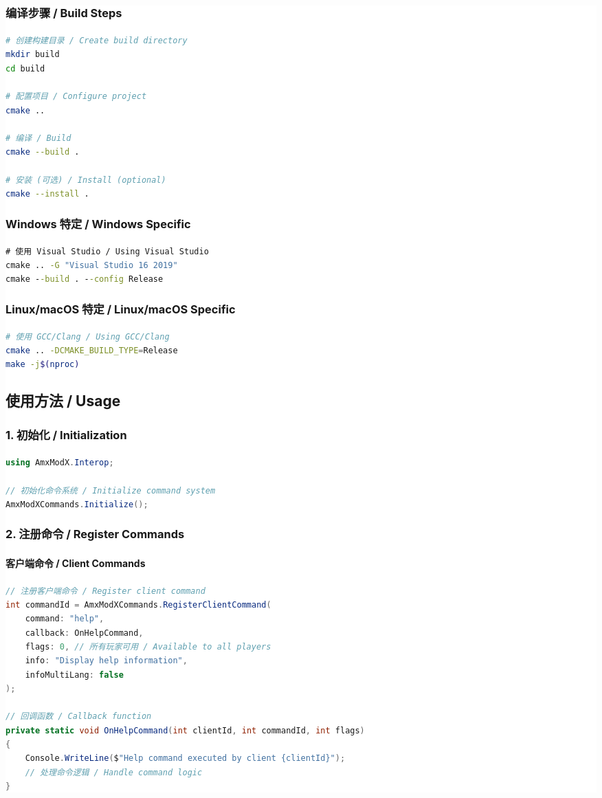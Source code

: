 ### 编译步骤 / Build Steps

```bash
# 创建构建目录 / Create build directory
mkdir build
cd build

# 配置项目 / Configure project
cmake ..

# 编译 / Build
cmake --build .

# 安装 (可选) / Install (optional)
cmake --install .
```

### Windows 特定 / Windows Specific

```cmd
# 使用 Visual Studio / Using Visual Studio
cmake .. -G "Visual Studio 16 2019"
cmake --build . --config Release
```

### Linux/macOS 特定 / Linux/macOS Specific

```bash
# 使用 GCC/Clang / Using GCC/Clang
cmake .. -DCMAKE_BUILD_TYPE=Release
make -j$(nproc)
```

## 使用方法 / Usage

### 1. 初始化 / Initialization

```csharp
using AmxModX.Interop;

// 初始化命令系统 / Initialize command system
AmxModXCommands.Initialize();
```

### 2. 注册命令 / Register Commands

#### 客户端命令 / Client Commands

```csharp
// 注册客户端命令 / Register client command
int commandId = AmxModXCommands.RegisterClientCommand(
    command: "help",
    callback: OnHelpCommand,
    flags: 0, // 所有玩家可用 / Available to all players
    info: "Display help information",
    infoMultiLang: false
);

// 回调函数 / Callback function
private static void OnHelpCommand(int clientId, int commandId, int flags)
{
    Console.WriteLine($"Help command executed by client {clientId}");
    // 处理命令逻辑 / Handle command logic
}
```

